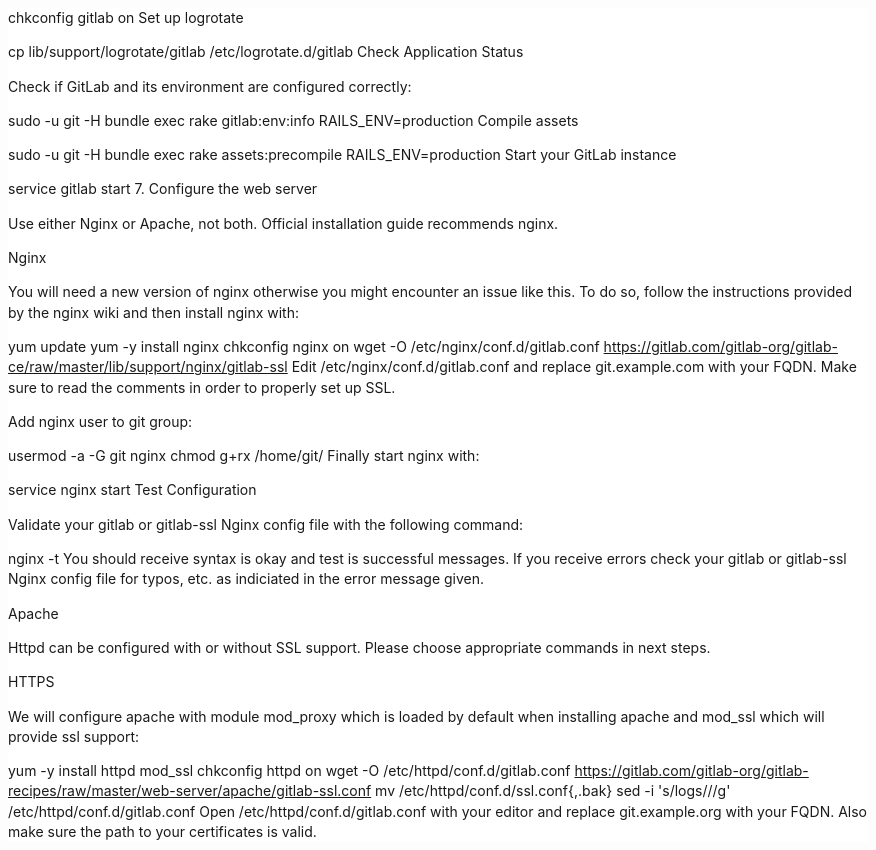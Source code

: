 chkconfig gitlab on
Set up logrotate

cp lib/support/logrotate/gitlab /etc/logrotate.d/gitlab
Check Application Status

Check if GitLab and its environment are configured correctly:

sudo -u git -H bundle exec rake gitlab:env:info RAILS_ENV=production
Compile assets

sudo -u git -H bundle exec rake assets:precompile RAILS_ENV=production
Start your GitLab instance

service gitlab start
7. Configure the web server

Use either Nginx or Apache, not both. Official installation guide recommends nginx.

Nginx

You will need a new version of nginx otherwise you might encounter an issue like this. To do so, follow the instructions provided by the nginx wiki and then install nginx with:

yum update
yum -y install nginx
chkconfig nginx on
wget -O /etc/nginx/conf.d/gitlab.conf https://gitlab.com/gitlab-org/gitlab-ce/raw/master/lib/support/nginx/gitlab-ssl
Edit /etc/nginx/conf.d/gitlab.conf and replace git.example.com with your FQDN. Make sure to read the comments in order to properly set up SSL.

Add nginx user to git group:

usermod -a -G git nginx
chmod g+rx /home/git/
Finally start nginx with:

service nginx start
Test Configuration

Validate your gitlab or gitlab-ssl Nginx config file with the following command:

nginx -t
You should receive syntax is okay and test is successful messages. If you receive errors check your gitlab or gitlab-ssl Nginx config file for typos, etc. as indiciated in the error message given.

Apache

Httpd can be configured with or without SSL support. Please choose appropriate commands in next steps.

HTTPS

We will configure apache with module mod_proxy which is loaded by default when installing apache and mod_ssl which will provide ssl support:

yum -y install httpd mod_ssl
chkconfig httpd on
wget -O /etc/httpd/conf.d/gitlab.conf https://gitlab.com/gitlab-org/gitlab-recipes/raw/master/web-server/apache/gitlab-ssl.conf
mv /etc/httpd/conf.d/ssl.conf{,.bak}
sed -i 's/logs\///g' /etc/httpd/conf.d/gitlab.conf
Open /etc/httpd/conf.d/gitlab.conf with your editor and replace git.example.org with your FQDN. Also make sure the path to your certificates is valid.
